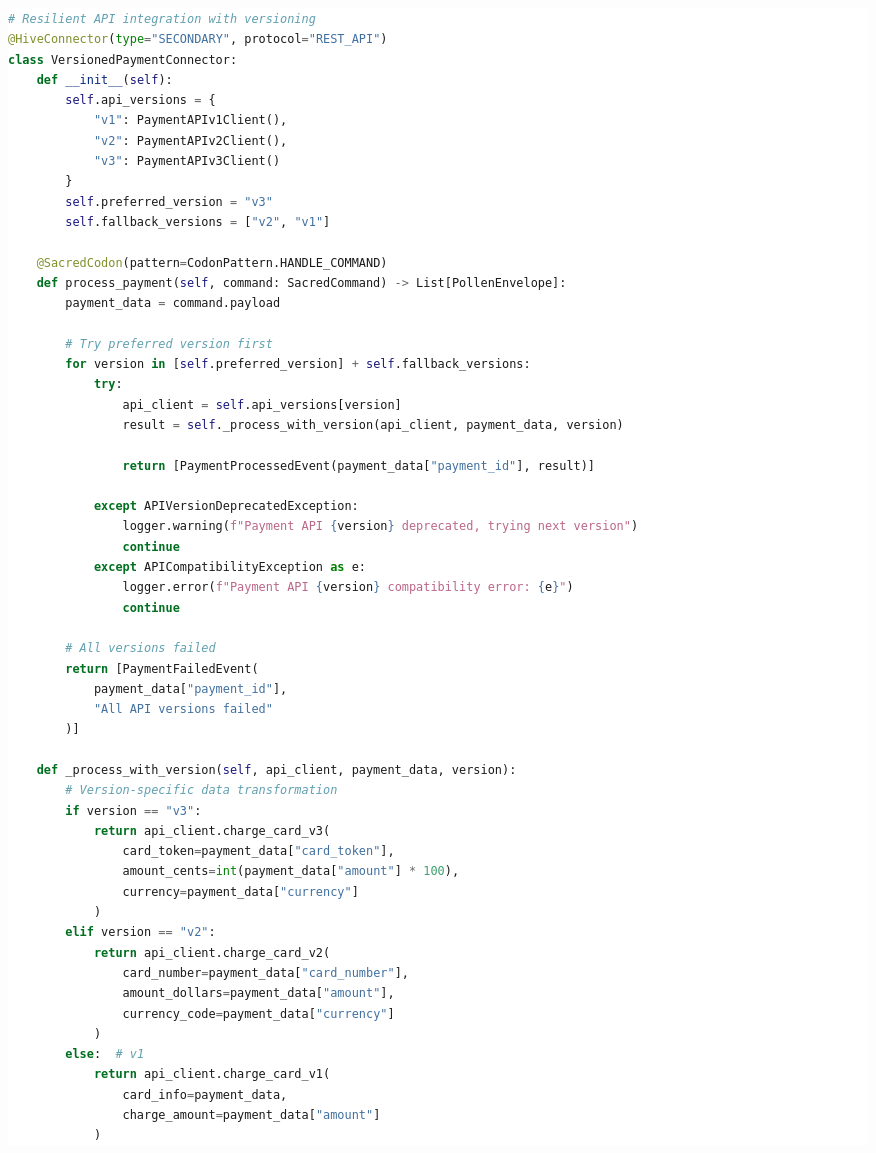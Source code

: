 ```python
# Resilient API integration with versioning
@HiveConnector(type="SECONDARY", protocol="REST_API")
class VersionedPaymentConnector:
    def __init__(self):
        self.api_versions = {
            "v1": PaymentAPIv1Client(),
            "v2": PaymentAPIv2Client(),
            "v3": PaymentAPIv3Client()
        }
        self.preferred_version = "v3"
        self.fallback_versions = ["v2", "v1"]
    
    @SacredCodon(pattern=CodonPattern.HANDLE_COMMAND)
    def process_payment(self, command: SacredCommand) -> List[PollenEnvelope]:
        payment_data = command.payload
        
        # Try preferred version first
        for version in [self.preferred_version] + self.fallback_versions:
            try:
                api_client = self.api_versions[version]
                result = self._process_with_version(api_client, payment_data, version)
                
                return [PaymentProcessedEvent(payment_data["payment_id"], result)]
                
            except APIVersionDeprecatedException:
                logger.warning(f"Payment API {version} deprecated, trying next version")
                continue
            except APICompatibilityException as e:
                logger.error(f"Payment API {version} compatibility error: {e}")
                continue
        
        # All versions failed
        return [PaymentFailedEvent(
            payment_data["payment_id"], 
            "All API versions failed"
        )]
    
    def _process_with_version(self, api_client, payment_data, version):
        # Version-specific data transformation
        if version == "v3":
            return api_client.charge_card_v3(
                card_token=payment_data["card_token"],
                amount_cents=int(payment_data["amount"] * 100),
                currency=payment_data["currency"]
            )
        elif version == "v2":
            return api_client.charge_card_v2(
                card_number=payment_data["card_number"],
                amount_dollars=payment_data["amount"],
                currency_code=payment_data["currency"]
            )
        else:  # v1
            return api_client.charge_card_v1(
                card_info=payment_data,
                charge_amount=payment_data["amount"]
            )
```

